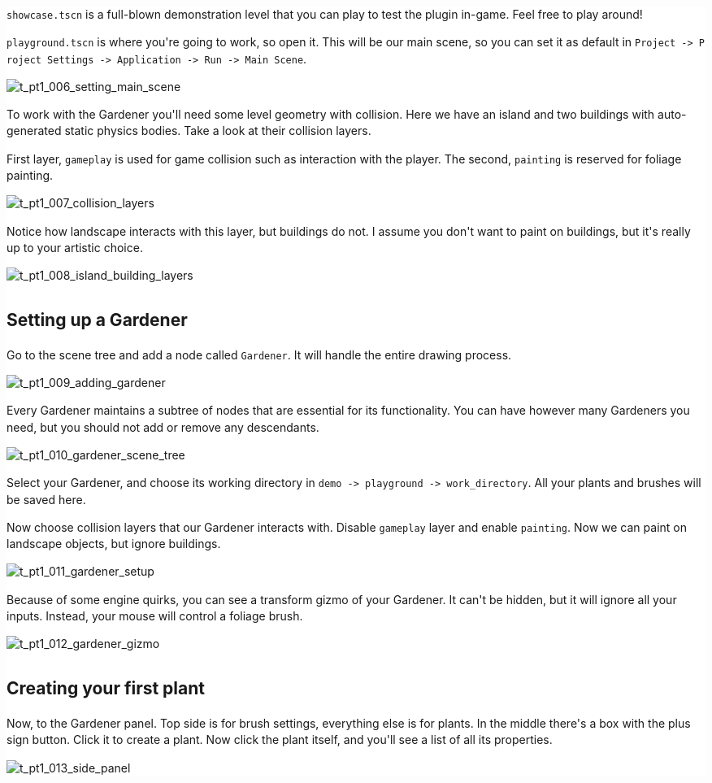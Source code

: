 `showcase.tscn` is a full-blown demonstration level that you can play to test the plugin in-game. Feel free to play around!

`playground.tscn` is where you're going to work, so open it. This will be our main scene, so you can set it as default in `Project -> Project Settings -> Application -> Run -> Main Scene`.

![t_pt1_006_setting_main_scene](https://i.postimg.cc/T1v2BtwJ/t-pt1-006-setting-main-scene.jpg)

To work with the Gardener you'll need some level geometry with collision. Here we have an island and two buildings with auto-generated static physics bodies. Take a look at their collision layers.

First layer, `gameplay` is used for game collision such as interaction with the player. The second, `painting` is reserved for foliage painting. 

![t_pt1_007_collision_layers](https://i.postimg.cc/XN9Y96HH/t-pt1-007-collision-layers.jpg)

Notice how landscape interacts with this layer, but buildings do not. I assume you don't want to paint on buildings, but it's really up to your artistic choice.

![t_pt1_008_island_building_layers](https://i.postimg.cc/CLNM6HVb/t-pt1-008-island-building-layers.jpg)

## Setting up a Gardener

Go to the scene tree and add a node called `Gardener`. It will handle the entire drawing process. 

![t_pt1_009_adding_gardener](https://i.postimg.cc/xTYTRpB0/t-pt1-009-adding-gardener.jpg)

Every Gardener maintains a subtree of nodes that are essential for its functionality. You can have however many Gardeners you need, but you should not add or remove any descendants.

![t_pt1_010_gardener_scene_tree](https://i.postimg.cc/cLkxdxCH/t-pt1-010-gardener-scene-tree.jpg)

Select your Gardener, and choose its working directory in `demo -> playground -> work_directory`. All your plants and brushes will be saved here. 

Now choose collision layers that our Gardener interacts with. Disable `gameplay` layer and enable `painting`. Now we can paint on landscape objects, but ignore buildings.

![t_pt1_011_gardener_setup](https://i.postimg.cc/6pp6s29g/t-pt1-011-gardener-setup.jpg)

Because of some engine quirks, you can see a transform gizmo of your Gardener. It can't be hidden, but it will ignore all your inputs. Instead, your mouse will control a foliage brush.

![t_pt1_012_gardener_gizmo](https://i.postimg.cc/7LCx6FJN/t-pt1-012-gardener-gizmo.jpg)

## Creating your first plant

Now, to the Gardener panel. Top side is for brush settings, everything else is for plants. In the middle there's a box with the plus sign button. Click it to create a plant. Now click the plant itself, and you'll see a list of all its properties.

![t_pt1_013_side_panel](https://i.postimg.cc/BvdJ1mxf/t-pt1-013-side-panel.jpg)
